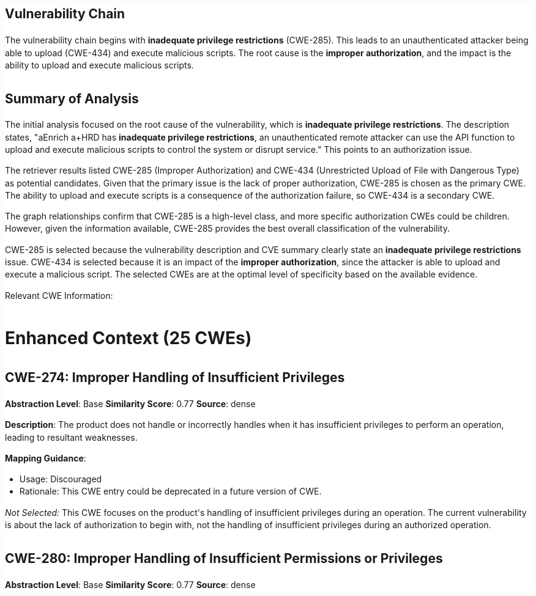 ## Vulnerability Chain
The vulnerability chain begins with **inadequate privilege restrictions** (CWE-285). This leads to an unauthenticated attacker being able to upload (CWE-434) and execute malicious scripts. The root cause is the **improper authorization**, and the impact is the ability to upload and execute malicious scripts.

## Summary of Analysis
The initial analysis focused on the root cause of the vulnerability, which is **inadequate privilege restrictions**. The description states, "aEnrich a+HRD has **inadequate privilege restrictions**, an unauthenticated remote attacker can use the API function to upload and execute malicious scripts to control the system or disrupt service." This points to an authorization issue.

The retriever results listed CWE-285 (Improper Authorization) and CWE-434 (Unrestricted Upload of File with Dangerous Type) as potential candidates. Given that the primary issue is the lack of proper authorization, CWE-285 is chosen as the primary CWE. The ability to upload and execute scripts is a consequence of the authorization failure, so CWE-434 is a secondary CWE.

The graph relationships confirm that CWE-285 is a high-level class, and more specific authorization CWEs could be children. However, given the information available, CWE-285 provides the best overall classification of the vulnerability.

CWE-285 is selected because the vulnerability description and CVE summary clearly state an **inadequate privilege restrictions** issue. CWE-434 is selected because it is an impact of the **improper authorization**, since the attacker is able to upload and execute a malicious script. The selected CWEs are at the optimal level of specificity based on the available evidence.

Relevant CWE Information:

# Enhanced Context (25 CWEs)

## CWE-274: Improper Handling of Insufficient Privileges
**Abstraction Level**: Base
**Similarity Score**: 0.77
**Source**: dense

**Description**:
The product does not handle or incorrectly handles when it has insufficient privileges to perform an operation, leading to resultant weaknesses.

**Mapping Guidance**:
- Usage: Discouraged
- Rationale: This CWE entry could be deprecated in a future version of CWE.

*Not Selected:* This CWE focuses on the product's handling of insufficient privileges during an operation. The current vulnerability is about the lack of authorization to begin with, not the handling of insufficient privileges during an authorized operation.

## CWE-280: Improper Handling of Insufficient Permissions or Privileges 
**Abstraction Level**: Base
**Similarity Score**: 0.77
**Source**: dense
